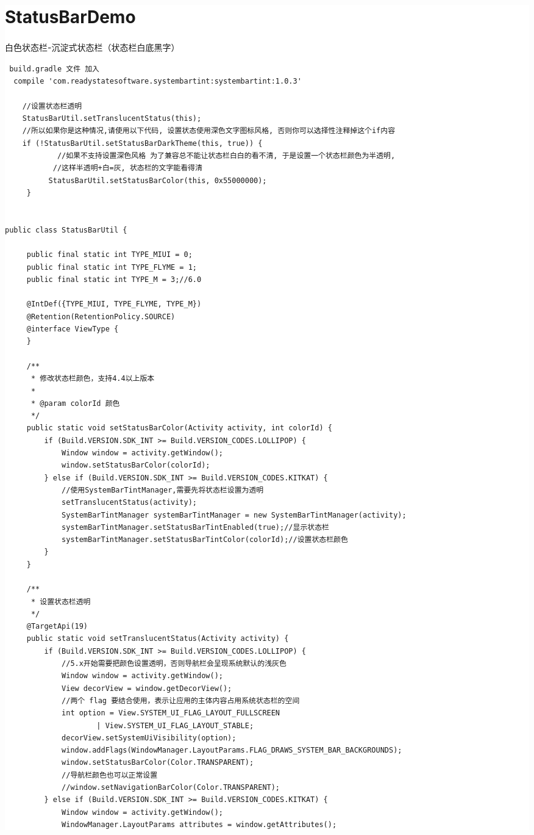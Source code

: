# StatusBarDemo
白色状态栏-沉淀式状态栏（状态栏白底黑字）

     build.gradle 文件 加入
      compile 'com.readystatesoftware.systembartint:systembartint:1.0.3'

        //设置状态栏透明
        StatusBarUtil.setTranslucentStatus(this);
        //所以如果你是这种情况,请使用以下代码, 设置状态使用深色文字图标风格, 否则你可以选择性注释掉这个if内容
        if (!StatusBarUtil.setStatusBarDarkTheme(this, true)) {
                //如果不支持设置深色风格 为了兼容总不能让状态栏白白的看不清, 于是设置一个状态栏颜色为半透明,
               //这样半透明+白=灰, 状态栏的文字能看得清
              StatusBarUtil.setStatusBarColor(this, 0x55000000);
         }


    public class StatusBarUtil {

         public final static int TYPE_MIUI = 0;
         public final static int TYPE_FLYME = 1;
         public final static int TYPE_M = 3;//6.0

         @IntDef({TYPE_MIUI, TYPE_FLYME, TYPE_M})
         @Retention(RetentionPolicy.SOURCE)
         @interface ViewType {
         }

         /**
          * 修改状态栏颜色，支持4.4以上版本
          *
          * @param colorId 颜色
          */
         public static void setStatusBarColor(Activity activity, int colorId) {
             if (Build.VERSION.SDK_INT >= Build.VERSION_CODES.LOLLIPOP) {
                 Window window = activity.getWindow();
                 window.setStatusBarColor(colorId);
             } else if (Build.VERSION.SDK_INT >= Build.VERSION_CODES.KITKAT) {
                 //使用SystemBarTintManager,需要先将状态栏设置为透明
                 setTranslucentStatus(activity);
                 SystemBarTintManager systemBarTintManager = new SystemBarTintManager(activity);
                 systemBarTintManager.setStatusBarTintEnabled(true);//显示状态栏
                 systemBarTintManager.setStatusBarTintColor(colorId);//设置状态栏颜色
             }
         }

         /**
          * 设置状态栏透明
          */
         @TargetApi(19)
         public static void setTranslucentStatus(Activity activity) {
             if (Build.VERSION.SDK_INT >= Build.VERSION_CODES.LOLLIPOP) {
                 //5.x开始需要把颜色设置透明，否则导航栏会呈现系统默认的浅灰色
                 Window window = activity.getWindow();
                 View decorView = window.getDecorView();
                 //两个 flag 要结合使用，表示让应用的主体内容占用系统状态栏的空间
                 int option = View.SYSTEM_UI_FLAG_LAYOUT_FULLSCREEN
                         | View.SYSTEM_UI_FLAG_LAYOUT_STABLE;
                 decorView.setSystemUiVisibility(option);
                 window.addFlags(WindowManager.LayoutParams.FLAG_DRAWS_SYSTEM_BAR_BACKGROUNDS);
                 window.setStatusBarColor(Color.TRANSPARENT);
                 //导航栏颜色也可以正常设置
                 //window.setNavigationBarColor(Color.TRANSPARENT);
             } else if (Build.VERSION.SDK_INT >= Build.VERSION_CODES.KITKAT) {
                 Window window = activity.getWindow();
                 WindowManager.LayoutParams attributes = window.getAttributes();